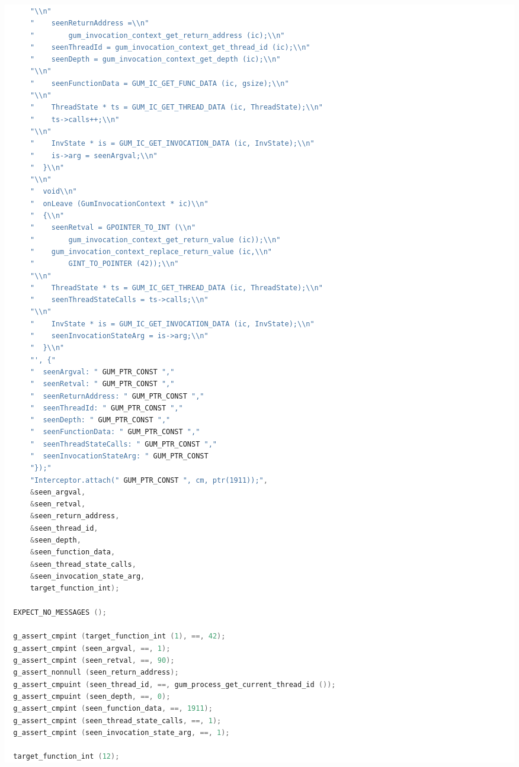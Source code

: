 ```c
      "\\n"
      "    seenReturnAddress =\\n"
      "        gum_invocation_context_get_return_address (ic);\\n"
      "    seenThreadId = gum_invocation_context_get_thread_id (ic);\\n"
      "    seenDepth = gum_invocation_context_get_depth (ic);\\n"
      "\\n"
      "    seenFunctionData = GUM_IC_GET_FUNC_DATA (ic, gsize);\\n"
      "\\n"
      "    ThreadState * ts = GUM_IC_GET_THREAD_DATA (ic, ThreadState);\\n"
      "    ts->calls++;\\n"
      "\\n"
      "    InvState * is = GUM_IC_GET_INVOCATION_DATA (ic, InvState);\\n"
      "    is->arg = seenArgval;\\n"
      "  }\\n"
      "\\n"
      "  void\\n"
      "  onLeave (GumInvocationContext * ic)\\n"
      "  {\\n"
      "    seenRetval = GPOINTER_TO_INT (\\n"
      "        gum_invocation_context_get_return_value (ic));\\n"
      "    gum_invocation_context_replace_return_value (ic,\\n"
      "        GINT_TO_POINTER (42));\\n"
      "\\n"
      "    ThreadState * ts = GUM_IC_GET_THREAD_DATA (ic, ThreadState);\\n"
      "    seenThreadStateCalls = ts->calls;\\n"
      "\\n"
      "    InvState * is = GUM_IC_GET_INVOCATION_DATA (ic, InvState);\\n"
      "    seenInvocationStateArg = is->arg;\\n"
      "  }\\n"
      "', {"
      "  seenArgval: " GUM_PTR_CONST ","
      "  seenRetval: " GUM_PTR_CONST ","
      "  seenReturnAddress: " GUM_PTR_CONST ","
      "  seenThreadId: " GUM_PTR_CONST ","
      "  seenDepth: " GUM_PTR_CONST ","
      "  seenFunctionData: " GUM_PTR_CONST ","
      "  seenThreadStateCalls: " GUM_PTR_CONST ","
      "  seenInvocationStateArg: " GUM_PTR_CONST
      "});"
      "Interceptor.attach(" GUM_PTR_CONST ", cm, ptr(1911));",
      &seen_argval,
      &seen_retval,
      &seen_return_address,
      &seen_thread_id,
      &seen_depth,
      &seen_function_data,
      &seen_thread_state_calls,
      &seen_invocation_state_arg,
      target_function_int);

  EXPECT_NO_MESSAGES ();

  g_assert_cmpint (target_function_int (1), ==, 42);
  g_assert_cmpint (seen_argval, ==, 1);
  g_assert_cmpint (seen_retval, ==, 90);
  g_assert_nonnull (seen_return_address);
  g_assert_cmpuint (seen_thread_id, ==, gum_process_get_current_thread_id ());
  g_assert_cmpuint (seen_depth, ==, 0);
  g_assert_cmpint (seen_function_data, ==, 1911);
  g_assert_cmpint (seen_thread_state_calls, ==, 1);
  g_assert_cmpint (seen_invocation_state_arg, ==, 1);

  target_function_int (12);
```